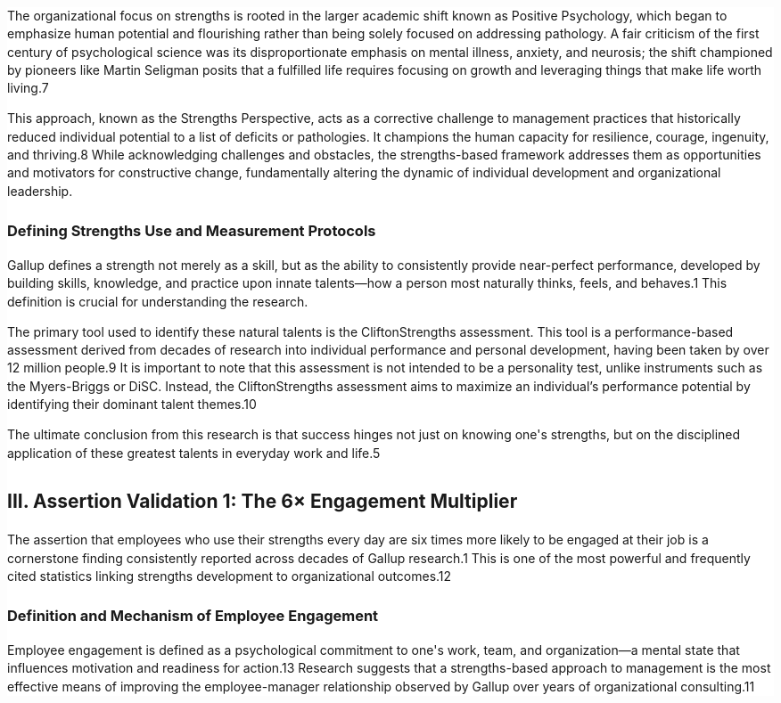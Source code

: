   

The organizational focus on strengths is rooted in the larger academic shift known as Positive Psychology, which began to emphasize human potential and flourishing rather than being solely focused on addressing pathology. A fair criticism of the first century of psychological science was its disproportionate emphasis on mental illness, anxiety, and neurosis; the shift championed by pioneers like Martin Seligman posits that a fulfilled life requires focusing on growth and leveraging things that make life worth living.7

This approach, known as the Strengths Perspective, acts as a corrective challenge to management practices that historically reduced individual potential to a list of deficits or pathologies. It champions the human capacity for resilience, courage, ingenuity, and thriving.8 While acknowledging challenges and obstacles, the strengths-based framework addresses them as opportunities and motivators for constructive change, fundamentally altering the dynamic of individual development and organizational leadership.

  

### Defining Strengths Use and Measurement Protocols

  

Gallup defines a strength not merely as a skill, but as the ability to consistently provide near-perfect performance, developed by building skills, knowledge, and practice upon innate talents—how a person most naturally thinks, feels, and behaves.1 This definition is crucial for understanding the research.

The primary tool used to identify these natural talents is the CliftonStrengths assessment. This tool is a performance-based assessment derived from decades of research into individual performance and personal development, having been taken by over 12 million people.9 It is important to note that this assessment is not intended to be a personality test, unlike instruments such as the Myers-Briggs or DiSC. Instead, the CliftonStrengths assessment aims to maximize an individual’s performance potential by identifying their dominant talent themes.10

The ultimate conclusion from this research is that success hinges not just on knowing one's strengths, but on the disciplined application of these greatest talents in everyday work and life.5

  

## III. Assertion Validation 1: The 6× Engagement Multiplier

  

The assertion that employees who use their strengths every day are six times more likely to be engaged at their job is a cornerstone finding consistently reported across decades of Gallup research.1 This is one of the most powerful and frequently cited statistics linking strengths development to organizational outcomes.12

  

### Definition and Mechanism of Employee Engagement

  

Employee engagement is defined as a psychological commitment to one's work, team, and organization—a mental state that influences motivation and readiness for action.13 Research suggests that a strengths-based approach to management is the most effective means of improving the employee-manager relationship observed by Gallup over years of organizational consulting.11
